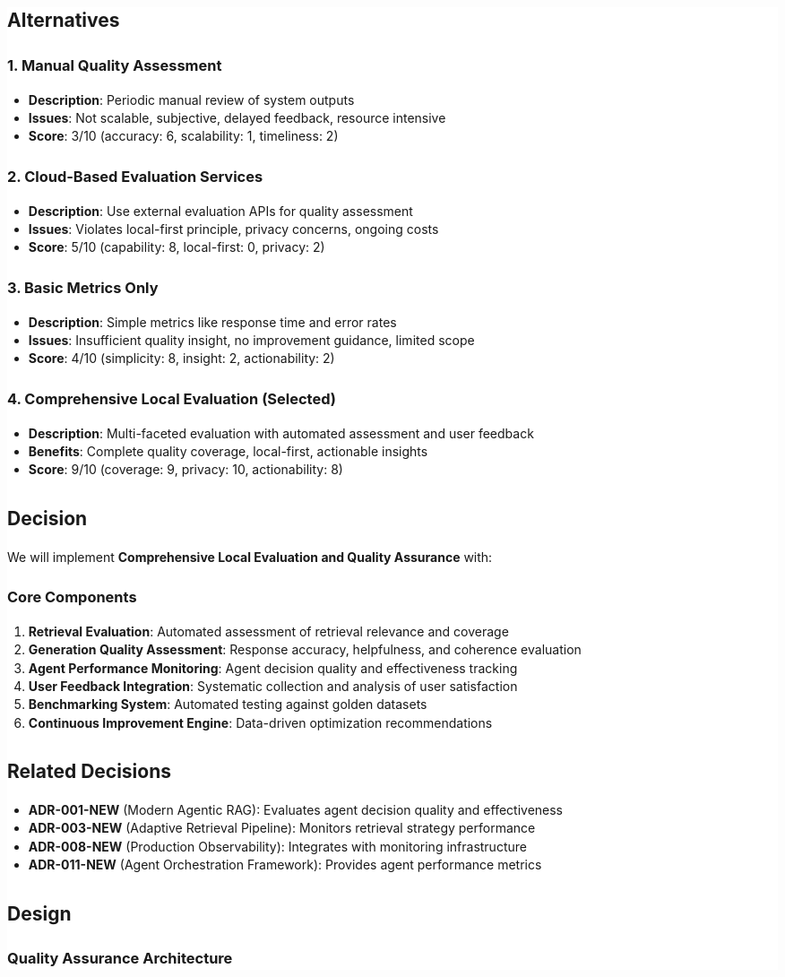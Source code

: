 ## Alternatives

### 1. Manual Quality Assessment

- **Description**: Periodic manual review of system outputs
- **Issues**: Not scalable, subjective, delayed feedback, resource intensive
- **Score**: 3/10 (accuracy: 6, scalability: 1, timeliness: 2)

### 2. Cloud-Based Evaluation Services

- **Description**: Use external evaluation APIs for quality assessment
- **Issues**: Violates local-first principle, privacy concerns, ongoing costs
- **Score**: 5/10 (capability: 8, local-first: 0, privacy: 2)

### 3. Basic Metrics Only

- **Description**: Simple metrics like response time and error rates
- **Issues**: Insufficient quality insight, no improvement guidance, limited scope
- **Score**: 4/10 (simplicity: 8, insight: 2, actionability: 2)

### 4. Comprehensive Local Evaluation (Selected)

- **Description**: Multi-faceted evaluation with automated assessment and user feedback
- **Benefits**: Complete quality coverage, local-first, actionable insights
- **Score**: 9/10 (coverage: 9, privacy: 10, actionability: 8)

## Decision

We will implement **Comprehensive Local Evaluation and Quality Assurance** with:

### Core Components

1. **Retrieval Evaluation**: Automated assessment of retrieval relevance and coverage
2. **Generation Quality Assessment**: Response accuracy, helpfulness, and coherence evaluation
3. **Agent Performance Monitoring**: Agent decision quality and effectiveness tracking
4. **User Feedback Integration**: Systematic collection and analysis of user satisfaction
5. **Benchmarking System**: Automated testing against golden datasets
6. **Continuous Improvement Engine**: Data-driven optimization recommendations

## Related Decisions

- **ADR-001-NEW** (Modern Agentic RAG): Evaluates agent decision quality and effectiveness
- **ADR-003-NEW** (Adaptive Retrieval Pipeline): Monitors retrieval strategy performance
- **ADR-008-NEW** (Production Observability): Integrates with monitoring infrastructure
- **ADR-011-NEW** (Agent Orchestration Framework): Provides agent performance metrics

## Design

### Quality Assurance Architecture
